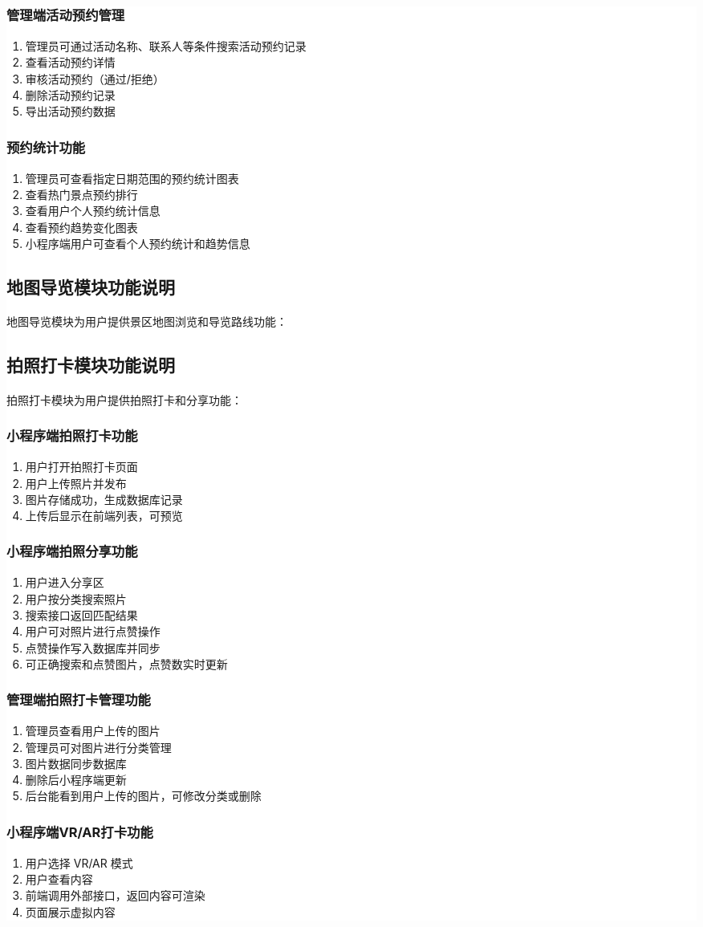 ### 管理端活动预约管理
1. 管理员可通过活动名称、联系人等条件搜索活动预约记录
2. 查看活动预约详情
3. 审核活动预约（通过/拒绝）
4. 删除活动预约记录
5. 导出活动预约数据

### 预约统计功能
1. 管理员可查看指定日期范围的预约统计图表
2. 查看热门景点预约排行
3. 查看用户个人预约统计信息
4. 查看预约趋势变化图表
5. 小程序端用户可查看个人预约统计和趋势信息

## 地图导览模块功能说明

地图导览模块为用户提供景区地图浏览和导览路线功能：

## 拍照打卡模块功能说明

拍照打卡模块为用户提供拍照打卡和分享功能：

### 小程序端拍照打卡功能
1. 用户打开拍照打卡页面
2. 用户上传照片并发布
3. 图片存储成功，生成数据库记录
4. 上传后显示在前端列表，可预览

### 小程序端拍照分享功能
1. 用户进入分享区
2. 用户按分类搜索照片
3. 搜索接口返回匹配结果
4. 用户可对照片进行点赞操作
5. 点赞操作写入数据库并同步
6. 可正确搜索和点赞图片，点赞数实时更新

### 管理端拍照打卡管理功能
1. 管理员查看用户上传的图片
2. 管理员可对图片进行分类管理
3. 图片数据同步数据库
4. 删除后小程序端更新
5. 后台能看到用户上传的图片，可修改分类或删除

### 小程序端VR/AR打卡功能
1. 用户选择 VR/AR 模式
2. 用户查看内容
3. 前端调用外部接口，返回内容可渲染
4. 页面展示虚拟内容
